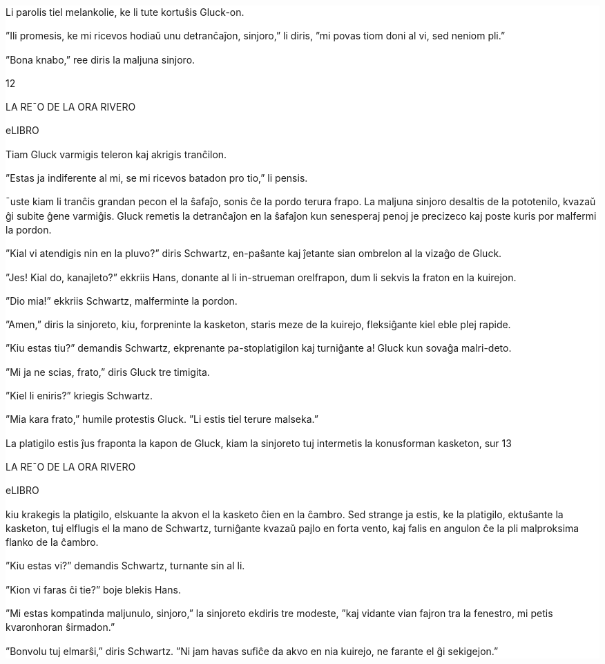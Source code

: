 Li parolis tiel melankolie, ke li tute kortuŝis Gluck-on. 

”Ili promesis, ke mi ricevos hodiaŭ unu detranĉaĵon, sinjoro,” li diris, ”mi povas tiom doni al vi, sed neniom pli.” 

”Bona knabo,” ree diris la maljuna sinjoro. 

12

LA RE¯O DE LA ORA RIVERO

eLIBRO

Tiam Gluck varmigis teleron kaj akrigis tranĉilon. 

”Estas ja indiferente al mi, se mi ricevos batadon pro tio,” li pensis. 

¯uste kiam li tranĉis grandan pecon el la ŝafaĵo, sonis ĉe la pordo terura frapo. La maljuna sinjoro desaltis de la pototenilo, kvazaŭ ĝi subite ĝene varmiĝis. Gluck remetis la detranĉaĵon en la ŝafaĵon kun senesperaj penoj je precizeco kaj poste kuris por malfermi la pordon. 

”Kial vi atendigis nin en la pluvo?” diris Schwartz, en-paŝante kaj ĵetante sian ombrelon al la vizaĝo de Gluck. 

”Jes\! Kial do, kanajleto?” ekkriis Hans, donante al li in-strueman orelfrapon, dum li sekvis la fraton en la kuirejon. 

”Dio mia\!” ekkriis Schwartz, malferminte la pordon. 

”Amen,” diris la sinjoreto, kiu, forpreninte la kasketon, staris meze de la kuirejo, fleksiĝante kiel eble plej rapide. 

”Kiu estas tiu?” demandis Schwartz, ekprenante pa-stoplatigilon kaj turniĝante a\! Gluck kun sovaĝa malri-deto. 

”Mi ja ne scias, frato,” diris Gluck tre timigita. 

”Kiel li eniris?” kriegis Schwartz. 

”Mia kara frato,” humile protestis Gluck. ”Li estis tiel terure malseka.” 

La platigilo estis ĵus fraponta la kapon de Gluck, kiam la sinjoreto tuj intermetis la konusforman kasketon, sur 13

LA RE¯O DE LA ORA RIVERO

eLIBRO

kiu krakegis la platigilo, elskuante la akvon el la kasketo ĉien en la ĉambro. Sed strange ja estis, ke la platigilo, ektuŝante la kasketon, tuj elflugis el la mano de Schwartz, turniĝante kvazaŭ pajlo en forta vento, kaj falis en angulon ĉe la pli malproksima flanko de la ĉambro. 

”Kiu estas vi?” demandis Schwartz, turnante sin al li. 

”Kion vi faras ĉi tie?” boje blekis Hans. 

”Mi estas kompatinda maljunulo, sinjoro,” la sinjoreto ekdiris tre modeste, ”kaj vidante vian fajron tra la fenestro, mi petis kvaronhoran ŝirmadon.” 

”Bonvolu tuj elmarŝi,” diris Schwartz. ”Ni jam havas sufiĉe da akvo en nia kuirejo, ne farante el ĝi sekigejon.” 
